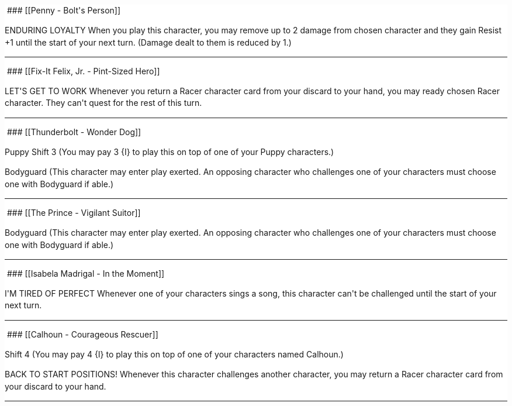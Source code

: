 
  

 ### [[Penny - Bolt's Person]]

ENDURING LOYALTY When you play this character, you may remove up to 2 damage from chosen character and they gain Resist +1 until the start of your next turn. (Damage dealt to them is reduced by 1.)

---

  

 ### [[Fix-It Felix, Jr. - Pint-Sized Hero]]

LET'S GET TO WORK Whenever you return a Racer character card from your discard to your hand, you may ready chosen Racer character. They can't quest for the rest of this turn.

---

  

 ### [[Thunderbolt - Wonder Dog]]

Puppy Shift 3 (You may pay 3 {I} to play this on top of one of your Puppy characters.)

Bodyguard (This character may enter play exerted. An opposing character who challenges one of your characters must choose one with Bodyguard if able.)

---

  

 ### [[The Prince - Vigilant Suitor]]

Bodyguard (This character may enter play exerted. An opposing character who challenges one of your characters must choose one with Bodyguard if able.)

---

  

 ### [[Isabela Madrigal - In the Moment]]

I'M TIRED OF PERFECT Whenever one of your characters sings a song, this character can't be challenged until the start of your next turn.

---

  

 ### [[Calhoun - Courageous Rescuer]]

Shift 4 (You may pay 4 {I} to play this on top of one of your characters named Calhoun.)

BACK TO START POSITIONS! Whenever this character challenges another character, you may return a Racer character card from your discard to your hand.

---

  
